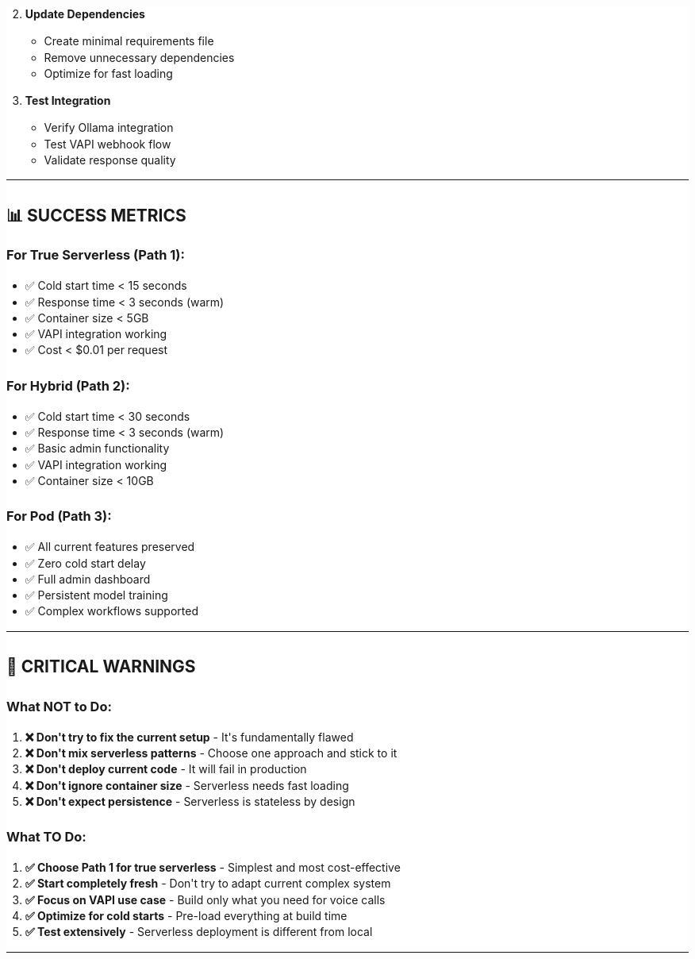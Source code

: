 2. **Update Dependencies**
   - Create minimal requirements file
   - Remove unnecessary dependencies
   - Optimize for fast loading

3. **Test Integration**
   - Verify Ollama integration
   - Test VAPI webhook flow
   - Validate response quality

---

## 📊 **SUCCESS METRICS**

### **For True Serverless (Path 1):**
- ✅ Cold start time < 15 seconds
- ✅ Response time < 3 seconds (warm)
- ✅ Container size < 5GB
- ✅ VAPI integration working
- ✅ Cost < $0.01 per request

### **For Hybrid (Path 2):**
- ✅ Cold start time < 30 seconds
- ✅ Response time < 3 seconds (warm)
- ✅ Basic admin functionality
- ✅ VAPI integration working
- ✅ Container size < 10GB

### **For Pod (Path 3):**
- ✅ All current features preserved
- ✅ Zero cold start delay
- ✅ Full admin dashboard
- ✅ Persistent model training
- ✅ Complex workflows supported

---

## 🚨 **CRITICAL WARNINGS**

### **What NOT to Do:**

1. **❌ Don't try to fix the current setup** - It's fundamentally flawed
2. **❌ Don't mix serverless patterns** - Choose one approach and stick to it
3. **❌ Don't deploy current code** - It will fail in production
4. **❌ Don't ignore container size** - Serverless needs fast loading
5. **❌ Don't expect persistence** - Serverless is stateless by design

### **What TO Do:**

1. **✅ Choose Path 1 for true serverless** - Simplest and most cost-effective
2. **✅ Start completely fresh** - Don't try to adapt current complex system
3. **✅ Focus on VAPI use case** - Build only what you need for voice calls
4. **✅ Optimize for cold starts** - Pre-load everything at build time
5. **✅ Test extensively** - Serverless deployment is different from local

---
